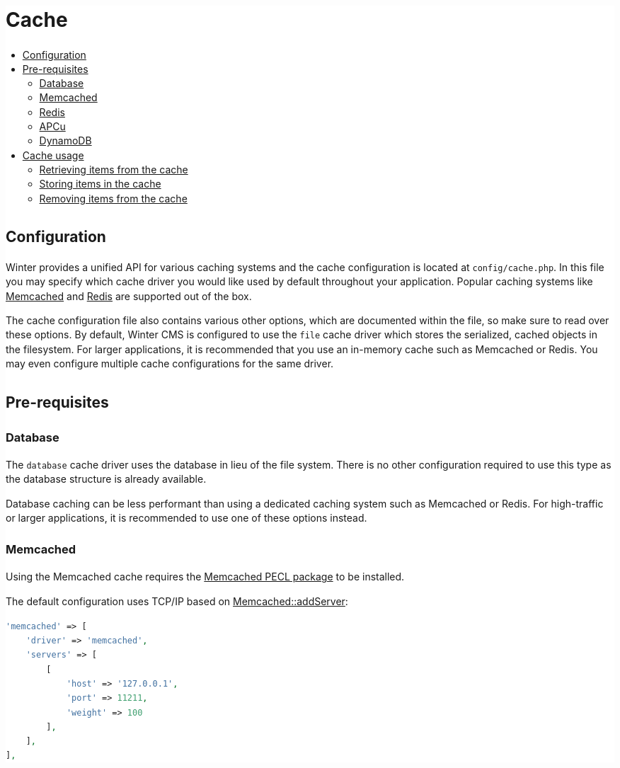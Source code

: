 # Cache

- [Configuration](#configuration)
- [Pre-requisites](#prerequisites)
    - [Database](#database)
    - [Memcached](#memcached)
    - [Redis](#redis)
    - [APCu](#apcu)
    - [DynamoDB](#dynamodb)
- [Cache usage](#cache-usage)
    - [Retrieving items from the cache](#retrieving-items-from-the-cache)
    - [Storing items in the cache](#storing-items-in-the-cache)
    - [Removing items from the cache](#removing-items-from-the-cache)

<a name="configuration"></a>
## Configuration

Winter provides a unified API for various caching systems and the cache configuration is located at `config/cache.php`. In this file you may specify which cache driver you would like used by default throughout your application. Popular caching systems like [Memcached](http://memcached.org) and [Redis](http://redis.io) are supported out of the box.

The cache configuration file also contains various other options, which are documented within the file, so make sure to read over these options. By default, Winter CMS is configured to use the `file` cache driver which stores the serialized, cached objects in the filesystem. For larger applications, it is recommended that you use an in-memory cache such as Memcached or Redis. You may even configure multiple cache configurations for the same driver.

<a name="prerequisites"></a>
## Pre-requisites

<a name="database"></a>
### Database

The `database` cache driver uses the database in lieu of the file system. There is no other configuration required to use this type as the database structure is already available.

Database caching can be less performant than using a dedicated caching system such as Memcached or Redis. For high-traffic or
larger applications, it is recommended to use one of these options instead.

<a name="memcached"></a>
### Memcached

Using the Memcached cache requires the [Memcached PECL package](http://pecl.php.net/package/memcached) to be installed.

The default configuration uses TCP/IP based on [Memcached::addServer](http://php.net/manual/en/memcached.addserver.php):

```php
'memcached' => [
    'driver' => 'memcached',
    'servers' => [
        [
            'host' => '127.0.0.1',
            'port' => 11211,
            'weight' => 100
        ],
    ],
],
```
